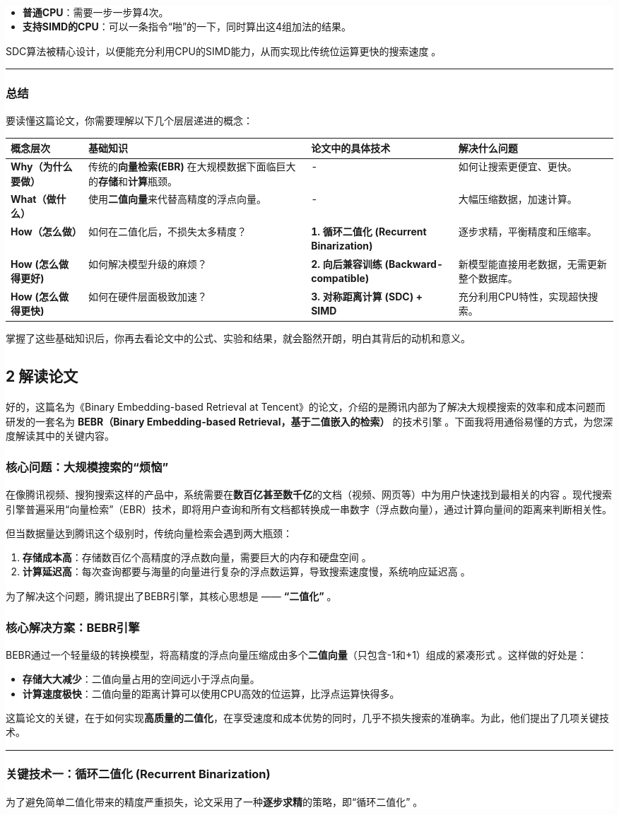   * **普通CPU**：需要一步一步算4次。
  * **支持SIMD的CPU**：可以一条指令“啪”的一下，同时算出这4组加法的结果。

SDC算法被精心设计，以便能充分利用CPU的SIMD能力，从而实现比传统位运算更快的搜索速度 。

-----

### 总结

要读懂这篇论文，你需要理解以下几个层层递进的概念：

| 概念层次 | 基础知识 | 论文中的具体技术 | 解决什么问题 |
| :--- | :--- | :--- | :--- |
| **Why（为什么要做）** | 传统的**向量检索(EBR)** 在大规模数据下面临巨大的**存储**和**计算**瓶颈。 | - | 如何让搜索更便宜、更快。 |
| **What（做什么）** | 使用**二值向量**来代替高精度的浮点向量。 | - | 大幅压缩数据，加速计算。 |
| **How（怎么做）** | 如何在二值化后，不损失太多精度？ | **1. 循环二值化 (Recurrent Binarization)** | 逐步求精，平衡精度和压缩率。 |
| **How (怎么做得更好)** | 如何解决模型升级的麻烦？ | **2. 向后兼容训练 (Backward-compatible)** | 新模型能直接用老数据，无需更新整个数据库。 |
| **How (怎么做得更快)** | 如何在硬件层面极致加速？ | **3. 对称距离计算 (SDC) + SIMD** | 充分利用CPU特性，实现超快搜索。 |

掌握了这些基础知识后，你再去看论文中的公式、实验和结果，就会豁然开朗，明白其背后的动机和意义。
  
## 2 解读论文 
  
好的，这篇名为《Binary Embedding-based Retrieval at Tencent》的论文，介绍的是腾讯内部为了解决大规模搜索的效率和成本问题而研发的一套名为 **BEBR（Binary Embedding-based Retrieval，基于二值嵌入的检索）** 的技术引擎 。下面我将用通俗易懂的方式，为您深度解读其中的关键内容。

### **核心问题：大规模搜索的“烦恼”**

在像腾讯视频、搜狗搜索这样的产品中，系统需要在**数百亿甚至数千亿**的文档（视频、网页等）中为用户快速找到最相关的内容 。现代搜索引擎普遍采用“向量检索”（EBR）技术，即将用户查询和所有文档都转换成一串数字（浮点数向量），通过计算向量间的距离来判断相关性。

但当数据量达到腾讯这个级别时，传统向量检索会遇到两大瓶颈：

1.  **存储成本高**：存储数百亿个高精度的浮点数向量，需要巨大的内存和硬盘空间 。
2.  **计算延迟高**：每次查询都要与海量的向量进行复杂的浮点数运算，导致搜索速度慢，系统响应延迟高 。

为了解决这个问题，腾讯提出了BEBR引擎，其核心思想是 —— **“二值化”** 。

### **核心解决方案：BEBR引擎**

BEBR通过一个轻量级的转换模型，将高精度的浮点向量压缩成由多个**二值向量**（只包含-1和+1）组成的紧凑形式 。这样做的好处是：

  * **存储大大减少**：二值向量占用的空间远小于浮点向量。
  * **计算速度极快**：二值向量的距离计算可以使用CPU高效的位运算，比浮点运算快得多。

这篇论文的关键，在于如何实现**高质量的二值化**，在享受速度和成本优势的同时，几乎不损失搜索的准确率。为此，他们提出了几项关键技术。

-----

### **关键技术一：循环二值化 (Recurrent Binarization)**

为了避免简单二值化带来的精度严重损失，论文采用了一种**逐步求精**的策略，即“循环二值化” 。

